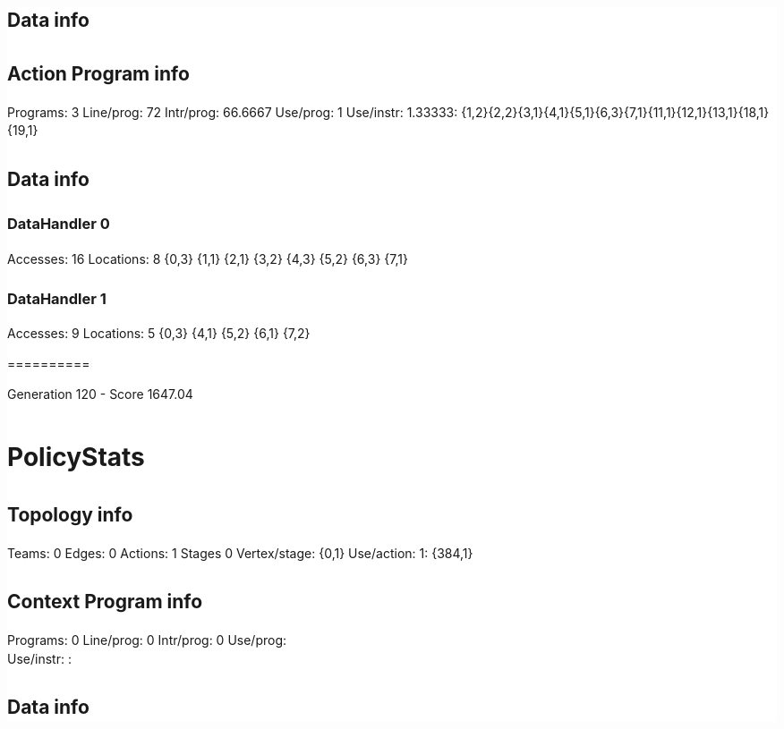 ## Data info



## Action Program info
Programs:	3
Line/prog:	72
Intr/prog:	66.6667
Use/prog:	1
Use/instr:	1.33333: {1,2}{2,2}{3,1}{4,1}{5,1}{6,3}{7,1}{11,1}{12,1}{13,1}{18,1}{19,1}

## Data info

### DataHandler 0
Accesses:	16
Locations:	8
{0,3} {1,1} {2,1} {3,2} {4,3} {5,2} {6,3} {7,1} 

### DataHandler 1
Accesses:	9
Locations:	5
{0,3} {4,1} {5,2} {6,1} {7,2} 



==========

Generation 120 - Score 1647.04

# PolicyStats
## Topology info
Teams:		0
Edges:		0
Actions:	1
Stages		0
Vertex/stage:	{0,1} 
Use/action:	1: {384,1} 

## Context Program info
Programs:	0
Line/prog:	0
Intr/prog:	0
Use/prog:	
Use/instr:	: 

## Data info

